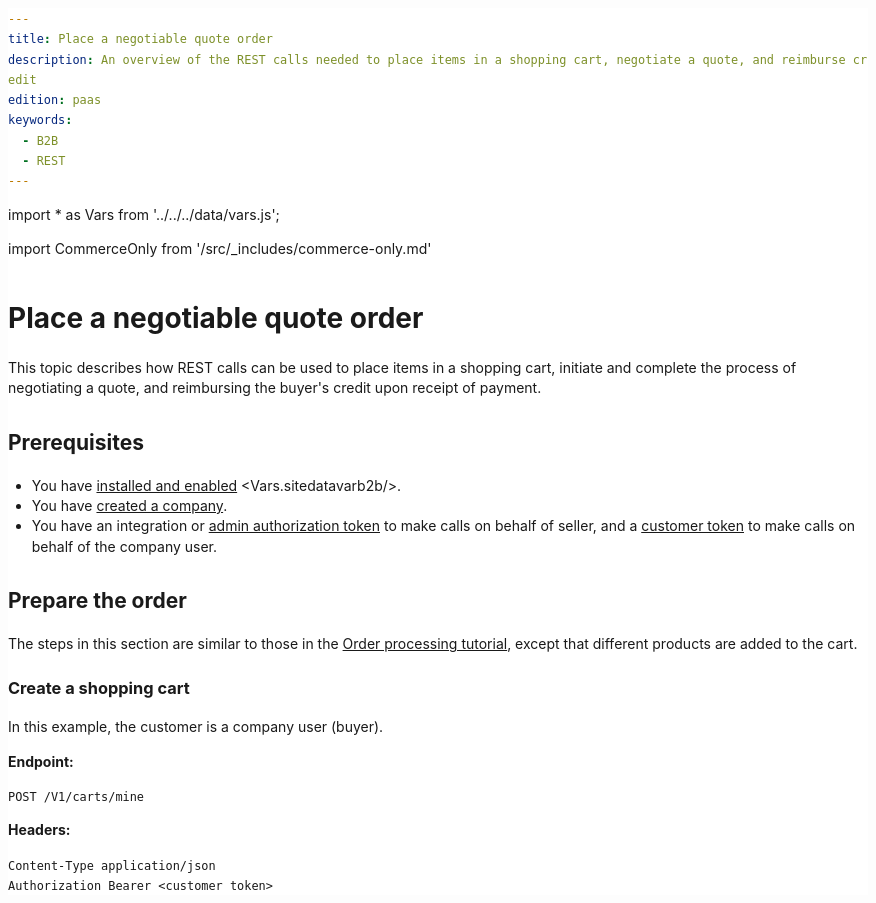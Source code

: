 ```yaml
---
title: Place a negotiable quote order
description: An overview of the REST calls needed to place items in a shopping cart, negotiate a quote, and reimburse credit
edition: paas
keywords:
  - B2B
  - REST
---
```


import * as Vars from '../../../data/vars.js';

import CommerceOnly from '/src/_includes/commerce-only.md'

<CommerceOnly />

# Place a negotiable quote order

This topic describes how REST calls can be used to place items in a shopping cart, initiate and complete the process of negotiating a quote, and reimbursing the buyer's credit upon receipt of payment.

## Prerequisites

-  You have [installed and enabled](https://experienceleague.adobe.com/docs/commerce-admin/b2b/install.html) <Vars.sitedatavarb2b/>.
-  You have [created a company](company-object.md).
-  You have an integration or [admin authorization token](../tutorials/orders/order-admin-token.md) to make calls on behalf of seller, and a [customer token](../tutorials/orders/order-create-customer.md#get-the-customers-access-token) to make calls on behalf of the company user.

## Prepare the order

The steps in this section are similar to those in the [Order processing tutorial](https://developer.adobe.com/commerce/webapi/rest/tutorials/orders/), except that different products are added to the cart.

### Create a shopping cart

In this example, the customer is a company user (buyer).

**Endpoint:**

`POST /V1/carts/mine`

**Headers:**

```terminal
Content-Type application/json
Authorization Bearer <customer token>
```

